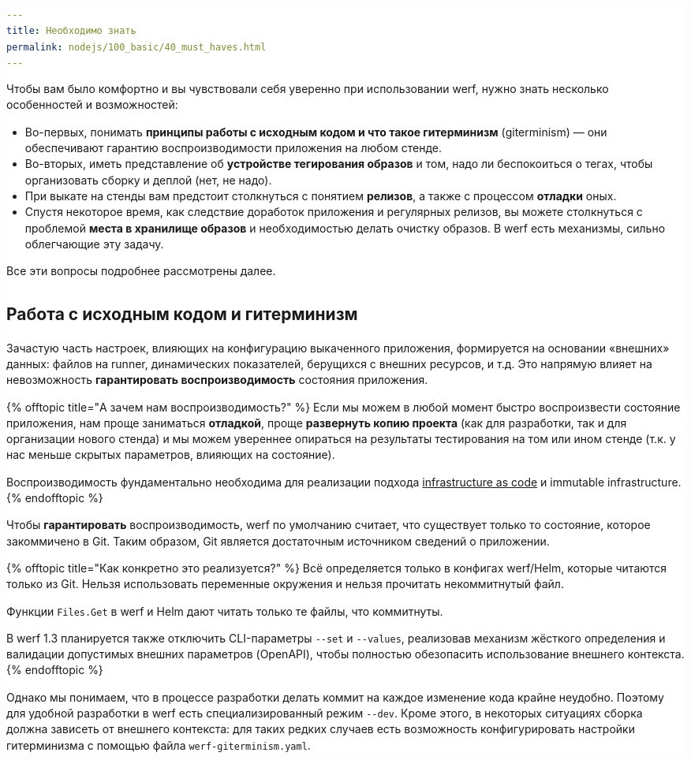 ```yaml
---
title: Необходимо знать
permalink: nodejs/100_basic/40_must_haves.html
---
```


Чтобы вам было комфортно и вы чувствовали себя уверенно при использовании werf, нужно знать несколько особенностей и возможностей:

- Во-первых, понимать **принципы работы с исходным кодом и что такое гитерминизм** (giterminism) — они обеспечивают гарантию воспроизводимости приложения на любом стенде.
- Во-вторых, иметь представление об **устройстве тегирования образов** и том, надо ли беспокоиться о тегах, чтобы организовать сборку и деплой (нет, не надо).
- При выкате на стенды вам предстоит столкнуться с понятием **релизов**, а также с процессом **отладки** оных.
- Спустя некоторое время, как следствие доработок приложения и регулярных релизов, вы можете столкнуться с проблемой **места в хранилище образов** и необходимостью делать очистку образов. В werf есть механизмы, сильно облегчающие эту задачу.

Все эти вопросы подробнее рассмотрены далее.

## Работа с исходным кодом и гитерминизм

Зачастую часть настроек, влияющих на конфигурацию выкаченного приложения, формируется на основании «внешних» данных: файлов на runner, динамических показателей, берущихся с внешних ресурсов, и т.д. Это напрямую влияет на невозможность **гарантировать воспроизводимость** состояния приложения.

{% offtopic title="А зачем нам воспроизводимость?" %}
Если мы можем в любой момент быстро воспроизвести состояние приложения, нам проще заниматься **отладкой**, проще **развернуть копию проекта** (как для разработки, так и для организации нового стенда) и мы можем увереннее опираться на результаты тестирования на том или ином стенде (т.к. у нас меньше скрытых параметров, влияющих на состояние).

Воспроизводимость фундаментально необходима для реализации подхода [infrastructure as code](https://en.wikipedia.org/wiki/Infrastructure_as_code) и immutable infrastructure.
{% endofftopic %}

Чтобы **гарантировать** воспроизводимость, werf по умолчанию считает, что существует только то состояние, которое закоммичено в Git. Таким образом, Git является достаточным источником сведений о приложении.

{% offtopic title="Как конкретно это реализуется?" %}
Всё определяется только в конфигах werf/Helm, которые читаются только из Git. Нельзя использовать переменные окружения и нельзя прочитать некоммитнутый файл.

Функции `Files.Get` в werf и Helm дают читать только те файлы, что коммитнуты.

В werf 1.3 планируется также отключить CLI-параметры `--set` и `--values`, реализовав механизм жёсткого определения и валидации допустимых внешних параметров (OpenAPI), чтобы полностью обезопасить использование внешнего контекста.
{% endofftopic %}

Однако мы понимаем, что в процессе разработки делать коммит на каждое изменение кода крайне неудобно. Поэтому для удобной разработки в werf есть специализированный режим `--dev`. Кроме этого, в некоторых ситуациях сборка должна зависеть от внешнего контекста: для таких редких случаев есть возможность конфигурировать настройки гитерминизма с помощью файла `werf-giterminism.yaml`.
